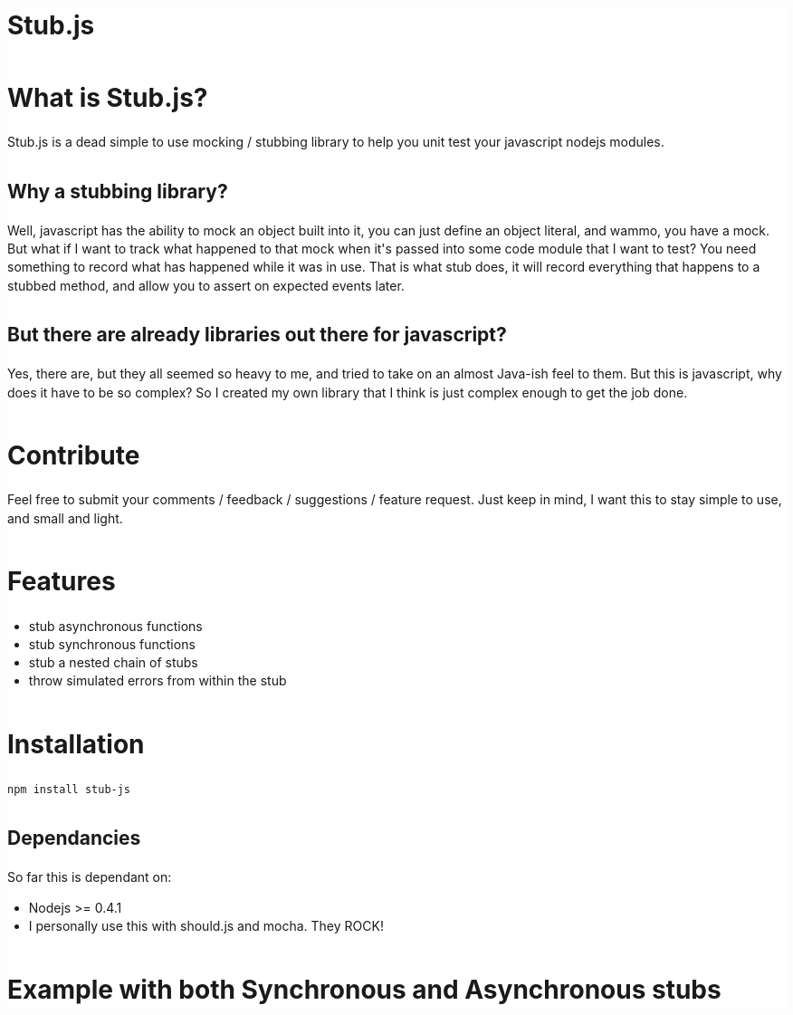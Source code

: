 Stub.js
=======

# What is Stub.js?

Stub.js is a dead simple to use mocking / stubbing library to help you unit test your javascript nodejs modules.

## Why a stubbing library?

Well, javascript has the ability to mock an object built into it, you can just define an
object literal, and wammo, you have a mock.  But what if I want to track what happened to that
mock when it's passed into some code module that I want to test?  You need something to record
what has happened while it was in use.  That is what stub does, it will record everything that happens
to a stubbed method, and allow you to assert on expected events later.

## But there are already libraries out there for javascript?

Yes, there are, but they all seemed so heavy to me, and tried to take on an almost Java-ish feel
to them.  But this is javascript, why does it have to be so complex?  So I created my own library
that I think is just complex enough to get the job done.

# Contribute

Feel free to submit your comments / feedback / suggestions / feature request.  Just keep in mind, I want this to stay simple to use, and small and light.

# Features

 * stub asynchronous functions
 * stub synchronous functions
 * stub a nested chain of stubs
 * throw simulated errors from within the stub

# Installation

    npm install stub-js

## Dependancies

So far this is dependant on:

  * Nodejs >= 0.4.1
  * I personally use this with should.js and mocha. They ROCK!

# Example with both Synchronous and Asynchronous stubs
